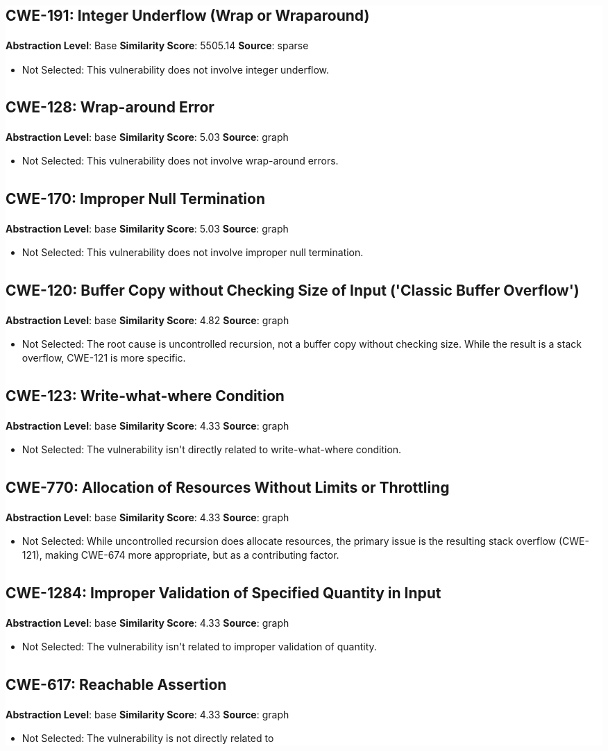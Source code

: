 ## CWE-191: Integer Underflow (Wrap or Wraparound)
**Abstraction Level**: Base
**Similarity Score**: 5505.14
**Source**: sparse
- Not Selected: This vulnerability does not involve integer underflow.

## CWE-128: Wrap-around Error
**Abstraction Level**: base
**Similarity Score**: 5.03
**Source**: graph
- Not Selected: This vulnerability does not involve wrap-around errors.

## CWE-170: Improper Null Termination
**Abstraction Level**: base
**Similarity Score**: 5.03
**Source**: graph
- Not Selected: This vulnerability does not involve improper null termination.

## CWE-120: Buffer Copy without Checking Size of Input ('Classic Buffer Overflow')
**Abstraction Level**: base
**Similarity Score**: 4.82
**Source**: graph
- Not Selected: The root cause is uncontrolled recursion, not a buffer copy without checking size. While the result is a stack overflow, CWE-121 is more specific.

## CWE-123: Write-what-where Condition
**Abstraction Level**: base
**Similarity Score**: 4.33
**Source**: graph
- Not Selected: The vulnerability isn't directly related to write-what-where condition.

## CWE-770: Allocation of Resources Without Limits or Throttling
**Abstraction Level**: base
**Similarity Score**: 4.33
**Source**: graph
- Not Selected: While uncontrolled recursion does allocate resources, the primary issue is the resulting stack overflow (CWE-121), making CWE-674 more appropriate, but as a contributing factor.

## CWE-1284: Improper Validation of Specified Quantity in Input
**Abstraction Level**: base
**Similarity Score**: 4.33
**Source**: graph
- Not Selected: The vulnerability isn't related to improper validation of quantity.

## CWE-617: Reachable Assertion
**Abstraction Level**: base
**Similarity Score**: 4.33
**Source**: graph
- Not Selected: The vulnerability is not directly related to